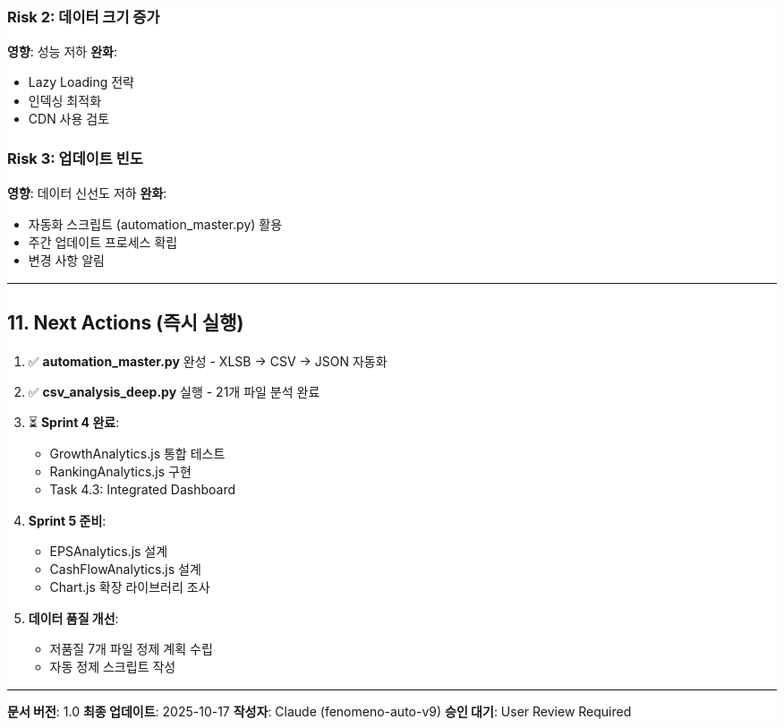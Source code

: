 ### Risk 2: 데이터 크기 증가
**영향**: 성능 저하
**완화**:
- Lazy Loading 전략
- 인덱싱 최적화
- CDN 사용 검토

### Risk 3: 업데이트 빈도
**영향**: 데이터 신선도 저하
**완화**:
- 자동화 스크립트 (automation_master.py) 활용
- 주간 업데이트 프로세스 확립
- 변경 사항 알림

---

## 11. Next Actions (즉시 실행)

1. ✅ **automation_master.py** 완성 - XLSB → CSV → JSON 자동화
2. ✅ **csv_analysis_deep.py** 실행 - 21개 파일 분석 완료
3. ⏳ **Sprint 4 완료**:
   - GrowthAnalytics.js 통합 테스트
   - RankingAnalytics.js 구현
   - Task 4.3: Integrated Dashboard

4. **Sprint 5 준비**:
   - EPSAnalytics.js 설계
   - CashFlowAnalytics.js 설계
   - Chart.js 확장 라이브러리 조사

5. **데이터 품질 개선**:
   - 저품질 7개 파일 정제 계획 수립
   - 자동 정제 스크립트 작성

---

**문서 버전**: 1.0
**최종 업데이트**: 2025-10-17
**작성자**: Claude (fenomeno-auto-v9)
**승인 대기**: User Review Required
